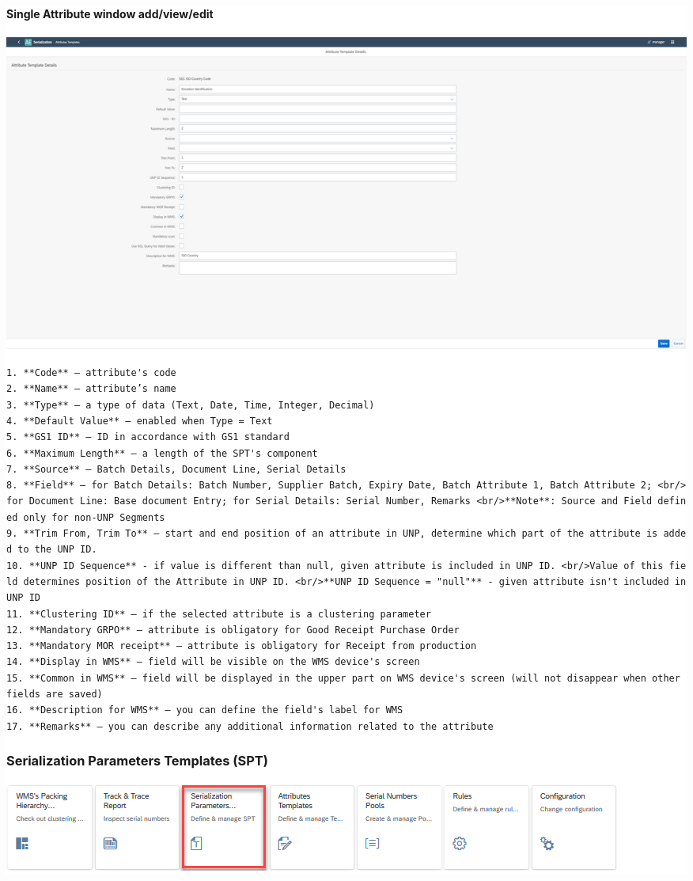 #### Single Attribute window add/view/edit

![Screenshot](./media/field-description/iso-country-code.png)

    1. **Code** – attribute's code
    2. **Name** – attribute’s name
    3. **Type** – a type of data (Text, Date, Time, Integer, Decimal)
    4. **Default Value** – enabled when Type = Text
    5. **GS1 ID** – ID in accordance with GS1 standard
    6. **Maximum Length** – a length of the SPT's component
    7. **Source** – Batch Details, Document Line, Serial Details
    8. **Field** – for Batch Details: Batch Number, Supplier Batch, Expiry Date, Batch Attribute 1, Batch Attribute 2; <br/>for Document Line: Base document Entry; for Serial Details: Serial Number, Remarks <br/>**Note**: Source and Field defined only for non-UNP Segments
    9. **Trim From, Trim To** – start and end position of an attribute in UNP, determine which part of the attribute is added to the UNP ID.
    10. **UNP ID Sequence** - if value is different than null, given attribute is included in UNP ID. <br/>Value of this field determines position of the Attribute in UNP ID. <br/>**UNP ID Sequence = "null"** - given attribute isn't included in UNP ID
    11. **Clustering ID** – if the selected attribute is a clustering parameter
    12. **Mandatory GRPO** – attribute is obligatory for Good Receipt Purchase Order
    13. **Mandatory MOR receipt** – attribute is obligatory for Receipt from production
    14. **Display in WMS** – field will be visible on the WMS device's screen
    15. **Common in WMS** – field will be displayed in the upper part on WMS device's screen (will not disappear when other fields are saved)
    16. **Description for WMS** – you can define the field's label for WMS
    17. **Remarks** – you can describe any additional information related to the attribute

### Serialization Parameters Templates (SPT)

![Screenshot](./media/field-description/image2020-1-13-14-38-42.png)
